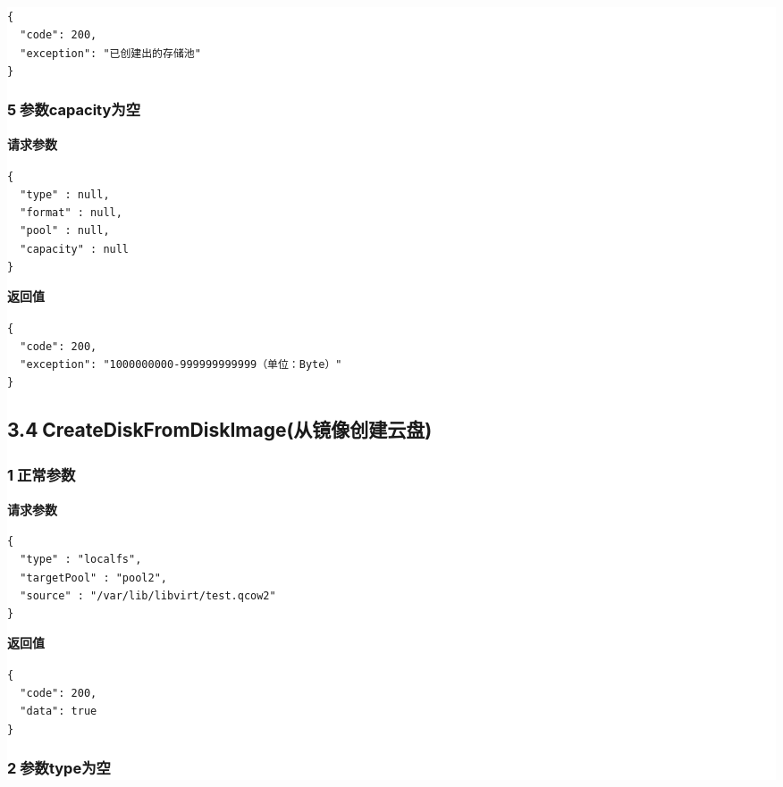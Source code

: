 ```
{
  "code": 200,
  "exception": "已创建出的存储池"
}

```
### 5 参数capacity为空

**请求参数**

```
{
  "type" : null,
  "format" : null,
  "pool" : null,
  "capacity" : null
}

```
**返回值**

```
{
  "code": 200,
  "exception": "1000000000-999999999999（单位：Byte）"
}

```
## 3.4 CreateDiskFromDiskImage(从镜像创建云盘)

### 1 正常参数

**请求参数**

```
{
  "type" : "localfs",
  "targetPool" : "pool2",
  "source" : "/var/lib/libvirt/test.qcow2"
}

```
**返回值**

```
{
  "code": 200,
  "data": true
}

```
### 2 参数type为空
